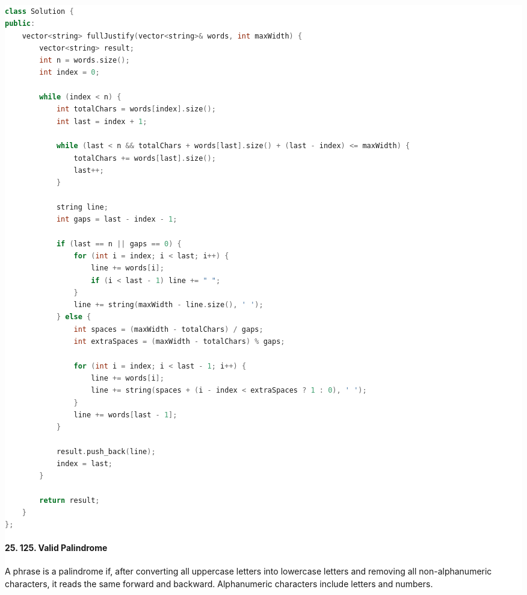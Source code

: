 ```cpp
class Solution {
public:
    vector<string> fullJustify(vector<string>& words, int maxWidth) {
        vector<string> result;
        int n = words.size();
        int index = 0;

        while (index < n) {
            int totalChars = words[index].size();
            int last = index + 1;

            while (last < n && totalChars + words[last].size() + (last - index) <= maxWidth) {
                totalChars += words[last].size();
                last++;
            }

            string line;
            int gaps = last - index - 1;

            if (last == n || gaps == 0) {
                for (int i = index; i < last; i++) {
                    line += words[i];
                    if (i < last - 1) line += " ";
                }
                line += string(maxWidth - line.size(), ' ');
            } else {
                int spaces = (maxWidth - totalChars) / gaps;
                int extraSpaces = (maxWidth - totalChars) % gaps;

                for (int i = index; i < last - 1; i++) {
                    line += words[i];
                    line += string(spaces + (i - index < extraSpaces ? 1 : 0), ' ');
                }
                line += words[last - 1];
            }

            result.push_back(line);
            index = last;
        }

        return result;
    }
};
```

#### 25. 125. Valid Palindrome

A phrase is a palindrome if, after converting all uppercase letters into lowercase letters and removing all non-alphanumeric characters, it reads the same forward and backward. Alphanumeric characters include letters and numbers.
